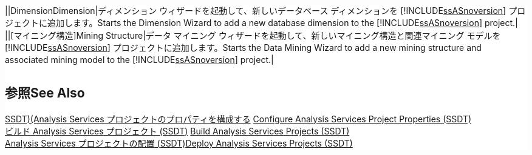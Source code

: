 ||<span data-ttu-id="78c36-247">Dimension</span><span class="sxs-lookup"><span data-stu-id="78c36-247">Dimension</span></span>|<span data-ttu-id="78c36-248">ディメンション ウィザードを起動して、新しいデータベース ディメンションを [!INCLUDE[ssASnoversion](../../includes/ssasnoversion-md.md)] プロジェクトに追加します。</span><span class="sxs-lookup"><span data-stu-id="78c36-248">Starts the Dimension Wizard to add a new database dimension to the [!INCLUDE[ssASnoversion](../../includes/ssasnoversion-md.md)] project.</span></span>|  
||<span data-ttu-id="78c36-249">[マイニング構造]</span><span class="sxs-lookup"><span data-stu-id="78c36-249">Mining Structure</span></span>|<span data-ttu-id="78c36-250">データ マイニング ウィザードを起動して、新しいマイニング構造と関連マイニング モデルを [!INCLUDE[ssASnoversion](../../includes/ssasnoversion-md.md)] プロジェクトに追加します。</span><span class="sxs-lookup"><span data-stu-id="78c36-250">Starts the Data Mining Wizard to add a new mining structure and associated mining model to the [!INCLUDE[ssASnoversion](../../includes/ssasnoversion-md.md)] project.</span></span>|  
  
## <a name="see-also"></a><span data-ttu-id="78c36-251">参照</span><span class="sxs-lookup"><span data-stu-id="78c36-251">See Also</span></span>  
 <span data-ttu-id="78c36-252">[SSDT&#41;&#40;Analysis Services プロジェクトのプロパティを構成する](configure-analysis-services-project-properties-ssdt.md) </span><span class="sxs-lookup"><span data-stu-id="78c36-252">[Configure Analysis Services Project Properties &#40;SSDT&#41;](configure-analysis-services-project-properties-ssdt.md) </span></span>  
 <span data-ttu-id="78c36-253">[ビルド Analysis Services プロジェクト &#40;SSDT&#41;](build-analysis-services-projects-ssdt.md) </span><span class="sxs-lookup"><span data-stu-id="78c36-253">[Build Analysis Services Projects &#40;SSDT&#41;](build-analysis-services-projects-ssdt.md) </span></span>  
 [<span data-ttu-id="78c36-254">Analysis Services プロジェクトの配置 &#40;SSDT&#41;</span><span class="sxs-lookup"><span data-stu-id="78c36-254">Deploy Analysis Services Projects &#40;SSDT&#41;</span></span>](deploy-analysis-services-projects-ssdt.md)  
  
  
